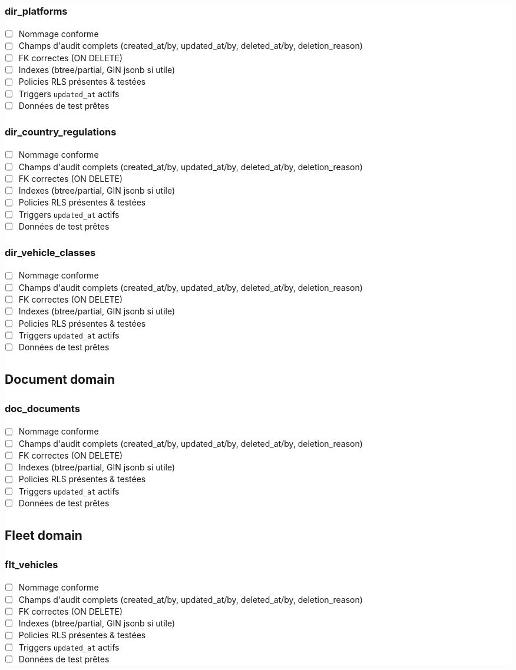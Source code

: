 ### dir_platforms

- [ ] Nommage conforme
- [ ] Champs d'audit complets (created_at/by, updated_at/by, deleted_at/by, deletion_reason)
- [ ] FK correctes (ON DELETE)
- [ ] Indexes (btree/partial, GIN jsonb si utile)
- [ ] Policies RLS présentes & testées
- [ ] Triggers `updated_at` actifs
- [ ] Données de test prêtes

### dir_country_regulations

- [ ] Nommage conforme
- [ ] Champs d'audit complets (created_at/by, updated_at/by, deleted_at/by, deletion_reason)
- [ ] FK correctes (ON DELETE)
- [ ] Indexes (btree/partial, GIN jsonb si utile)
- [ ] Policies RLS présentes & testées
- [ ] Triggers `updated_at` actifs
- [ ] Données de test prêtes

### dir_vehicle_classes

- [ ] Nommage conforme
- [ ] Champs d'audit complets (created_at/by, updated_at/by, deleted_at/by, deletion_reason)
- [ ] FK correctes (ON DELETE)
- [ ] Indexes (btree/partial, GIN jsonb si utile)
- [ ] Policies RLS présentes & testées
- [ ] Triggers `updated_at` actifs
- [ ] Données de test prêtes

## Document domain

### doc_documents

- [ ] Nommage conforme
- [ ] Champs d'audit complets (created_at/by, updated_at/by, deleted_at/by, deletion_reason)
- [ ] FK correctes (ON DELETE)
- [ ] Indexes (btree/partial, GIN jsonb si utile)
- [ ] Policies RLS présentes & testées
- [ ] Triggers `updated_at` actifs
- [ ] Données de test prêtes

## Fleet domain

### flt_vehicles

- [ ] Nommage conforme
- [ ] Champs d'audit complets (created_at/by, updated_at/by, deleted_at/by, deletion_reason)
- [ ] FK correctes (ON DELETE)
- [ ] Indexes (btree/partial, GIN jsonb si utile)
- [ ] Policies RLS présentes & testées
- [ ] Triggers `updated_at` actifs
- [ ] Données de test prêtes
